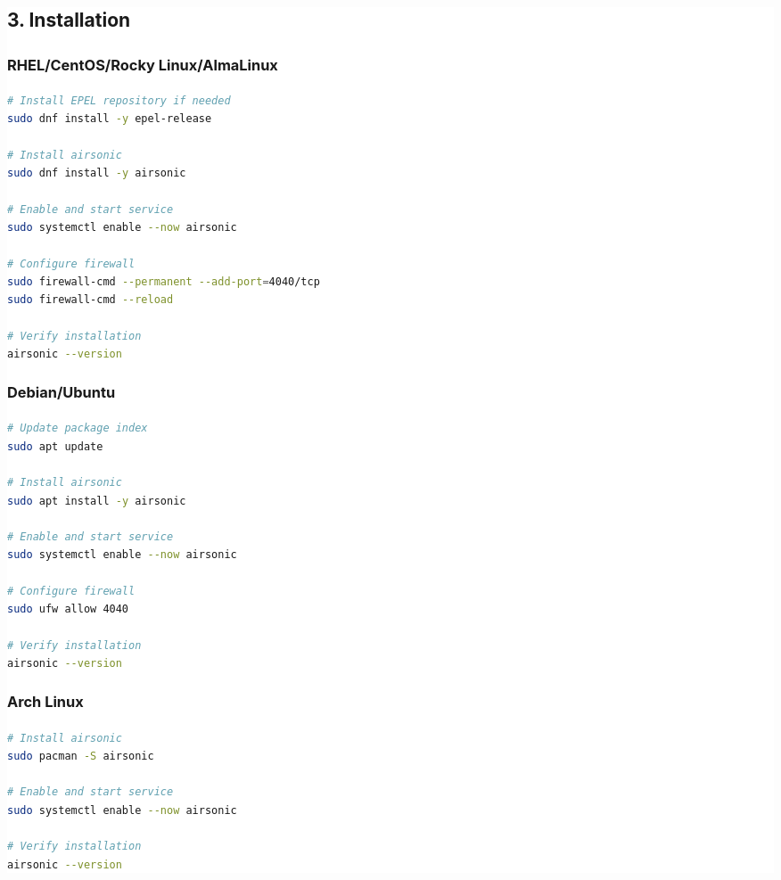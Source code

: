 ## 3. Installation

### RHEL/CentOS/Rocky Linux/AlmaLinux

```bash
# Install EPEL repository if needed
sudo dnf install -y epel-release

# Install airsonic
sudo dnf install -y airsonic

# Enable and start service
sudo systemctl enable --now airsonic

# Configure firewall
sudo firewall-cmd --permanent --add-port=4040/tcp
sudo firewall-cmd --reload

# Verify installation
airsonic --version
```

### Debian/Ubuntu

```bash
# Update package index
sudo apt update

# Install airsonic
sudo apt install -y airsonic

# Enable and start service
sudo systemctl enable --now airsonic

# Configure firewall
sudo ufw allow 4040

# Verify installation
airsonic --version
```

### Arch Linux

```bash
# Install airsonic
sudo pacman -S airsonic

# Enable and start service
sudo systemctl enable --now airsonic

# Verify installation
airsonic --version
```

